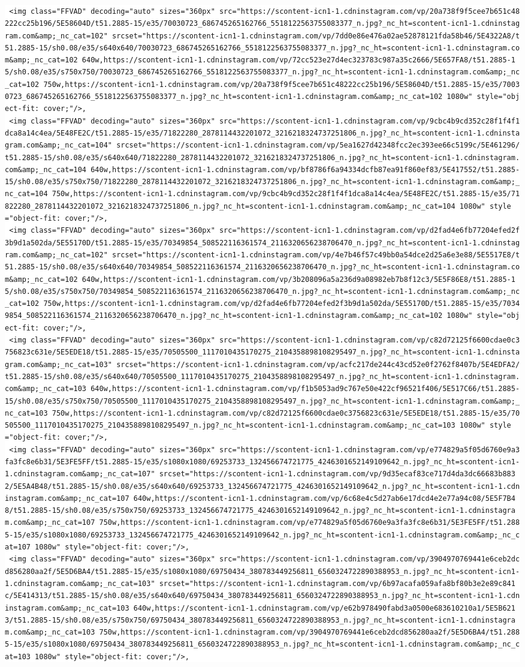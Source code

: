      <img class="FFVAD" decoding="auto" sizes="360px" src="https://scontent-icn1-1.cdninstagram.com/vp/20a738f9f5cee7b651c48222cc25b196/5E58604D/t51.2885-15/e35/70030723_686745265162766_5518122563755083377_n.jpg?_nc_ht=scontent-icn1-1.cdninstagram.com&amp;_nc_cat=102" srcset="https://scontent-icn1-1.cdninstagram.com/vp/7dd0e86e476a02ae52878121fda58b46/5E4322A8/t51.2885-15/sh0.08/e35/s640x640/70030723_686745265162766_5518122563755083377_n.jpg?_nc_ht=scontent-icn1-1.cdninstagram.com&amp;_nc_cat=102 640w,https://scontent-icn1-1.cdninstagram.com/vp/72cc523e27d4ec323783c987a35c2666/5E657FA8/t51.2885-15/sh0.08/e35/s750x750/70030723_686745265162766_5518122563755083377_n.jpg?_nc_ht=scontent-icn1-1.cdninstagram.com&amp;_nc_cat=102 750w,https://scontent-icn1-1.cdninstagram.com/vp/20a738f9f5cee7b651c48222cc25b196/5E58604D/t51.2885-15/e35/70030723_686745265162766_5518122563755083377_n.jpg?_nc_ht=scontent-icn1-1.cdninstagram.com&amp;_nc_cat=102 1080w" style="object-fit: cover;"/>,
     <img class="FFVAD" decoding="auto" sizes="360px" src="https://scontent-icn1-1.cdninstagram.com/vp/9cbc4b9cd352c28f1f4f1dca8a14c4ea/5E48FE2C/t51.2885-15/e35/71822280_2878114432201072_3216218324737251806_n.jpg?_nc_ht=scontent-icn1-1.cdninstagram.com&amp;_nc_cat=104" srcset="https://scontent-icn1-1.cdninstagram.com/vp/5ea1627d42348fcc2ec393ee66c5199c/5E461296/t51.2885-15/sh0.08/e35/s640x640/71822280_2878114432201072_3216218324737251806_n.jpg?_nc_ht=scontent-icn1-1.cdninstagram.com&amp;_nc_cat=104 640w,https://scontent-icn1-1.cdninstagram.com/vp/bf8786f6a94334dcfb87ea91f860ef83/5E417552/t51.2885-15/sh0.08/e35/s750x750/71822280_2878114432201072_3216218324737251806_n.jpg?_nc_ht=scontent-icn1-1.cdninstagram.com&amp;_nc_cat=104 750w,https://scontent-icn1-1.cdninstagram.com/vp/9cbc4b9cd352c28f1f4f1dca8a14c4ea/5E48FE2C/t51.2885-15/e35/71822280_2878114432201072_3216218324737251806_n.jpg?_nc_ht=scontent-icn1-1.cdninstagram.com&amp;_nc_cat=104 1080w" style="object-fit: cover;"/>,
     <img class="FFVAD" decoding="auto" sizes="360px" src="https://scontent-icn1-1.cdninstagram.com/vp/d2fad4e6fb77204efed2f3b9d1a502da/5E55170D/t51.2885-15/e35/70349854_508522116361574_2116320656238706470_n.jpg?_nc_ht=scontent-icn1-1.cdninstagram.com&amp;_nc_cat=102" srcset="https://scontent-icn1-1.cdninstagram.com/vp/4e7b46f57c49bb0a54dce2d25a6e3e88/5E5517E8/t51.2885-15/sh0.08/e35/s640x640/70349854_508522116361574_2116320656238706470_n.jpg?_nc_ht=scontent-icn1-1.cdninstagram.com&amp;_nc_cat=102 640w,https://scontent-icn1-1.cdninstagram.com/vp/3b208096a5a236d9a08982eb7b8f12c3/5E5F86E8/t51.2885-15/sh0.08/e35/s750x750/70349854_508522116361574_2116320656238706470_n.jpg?_nc_ht=scontent-icn1-1.cdninstagram.com&amp;_nc_cat=102 750w,https://scontent-icn1-1.cdninstagram.com/vp/d2fad4e6fb77204efed2f3b9d1a502da/5E55170D/t51.2885-15/e35/70349854_508522116361574_2116320656238706470_n.jpg?_nc_ht=scontent-icn1-1.cdninstagram.com&amp;_nc_cat=102 1080w" style="object-fit: cover;"/>,
     <img class="FFVAD" decoding="auto" sizes="360px" src="https://scontent-icn1-1.cdninstagram.com/vp/c82d72125f6600cdae0c3756823c631e/5E5EDE18/t51.2885-15/e35/70505500_1117010435170275_2104358898108295497_n.jpg?_nc_ht=scontent-icn1-1.cdninstagram.com&amp;_nc_cat=103" srcset="https://scontent-icn1-1.cdninstagram.com/vp/acfc217de244c43cd52e0f2762f8407b/5E4EDFA2/t51.2885-15/sh0.08/e35/s640x640/70505500_1117010435170275_2104358898108295497_n.jpg?_nc_ht=scontent-icn1-1.cdninstagram.com&amp;_nc_cat=103 640w,https://scontent-icn1-1.cdninstagram.com/vp/f1b5053ad9c767e50e422cf96521f406/5E517C66/t51.2885-15/sh0.08/e35/s750x750/70505500_1117010435170275_2104358898108295497_n.jpg?_nc_ht=scontent-icn1-1.cdninstagram.com&amp;_nc_cat=103 750w,https://scontent-icn1-1.cdninstagram.com/vp/c82d72125f6600cdae0c3756823c631e/5E5EDE18/t51.2885-15/e35/70505500_1117010435170275_2104358898108295497_n.jpg?_nc_ht=scontent-icn1-1.cdninstagram.com&amp;_nc_cat=103 1080w" style="object-fit: cover;"/>,
     <img class="FFVAD" decoding="auto" sizes="360px" src="https://scontent-icn1-1.cdninstagram.com/vp/e774829a5f05d6760e9a3fa3fc8e6b31/5E3FE5FF/t51.2885-15/e35/s1080x1080/69253733_132456674721775_4246301652149109642_n.jpg?_nc_ht=scontent-icn1-1.cdninstagram.com&amp;_nc_cat=107" srcset="https://scontent-icn1-1.cdninstagram.com/vp/9d35ecaf83ce717d4da3dc66683b8832/5E5A4B48/t51.2885-15/sh0.08/e35/s640x640/69253733_132456674721775_4246301652149109642_n.jpg?_nc_ht=scontent-icn1-1.cdninstagram.com&amp;_nc_cat=107 640w,https://scontent-icn1-1.cdninstagram.com/vp/6c68e4c5d27ab6e17dcd4e2e77a94c08/5E5F7B48/t51.2885-15/sh0.08/e35/s750x750/69253733_132456674721775_4246301652149109642_n.jpg?_nc_ht=scontent-icn1-1.cdninstagram.com&amp;_nc_cat=107 750w,https://scontent-icn1-1.cdninstagram.com/vp/e774829a5f05d6760e9a3fa3fc8e6b31/5E3FE5FF/t51.2885-15/e35/s1080x1080/69253733_132456674721775_4246301652149109642_n.jpg?_nc_ht=scontent-icn1-1.cdninstagram.com&amp;_nc_cat=107 1080w" style="object-fit: cover;"/>,
     <img class="FFVAD" decoding="auto" sizes="360px" src="https://scontent-icn1-1.cdninstagram.com/vp/3904970769441e6ceb2dcd856280aa2f/5E5D6BA4/t51.2885-15/e35/s1080x1080/69750434_380783449256811_6560324722890388953_n.jpg?_nc_ht=scontent-icn1-1.cdninstagram.com&amp;_nc_cat=103" srcset="https://scontent-icn1-1.cdninstagram.com/vp/6b97acafa059afa8bf80b3e2e89c841c/5E414313/t51.2885-15/sh0.08/e35/s640x640/69750434_380783449256811_6560324722890388953_n.jpg?_nc_ht=scontent-icn1-1.cdninstagram.com&amp;_nc_cat=103 640w,https://scontent-icn1-1.cdninstagram.com/vp/e62b978490fabd3a0500e683610210a1/5E5B6213/t51.2885-15/sh0.08/e35/s750x750/69750434_380783449256811_6560324722890388953_n.jpg?_nc_ht=scontent-icn1-1.cdninstagram.com&amp;_nc_cat=103 750w,https://scontent-icn1-1.cdninstagram.com/vp/3904970769441e6ceb2dcd856280aa2f/5E5D6BA4/t51.2885-15/e35/s1080x1080/69750434_380783449256811_6560324722890388953_n.jpg?_nc_ht=scontent-icn1-1.cdninstagram.com&amp;_nc_cat=103 1080w" style="object-fit: cover;"/>,